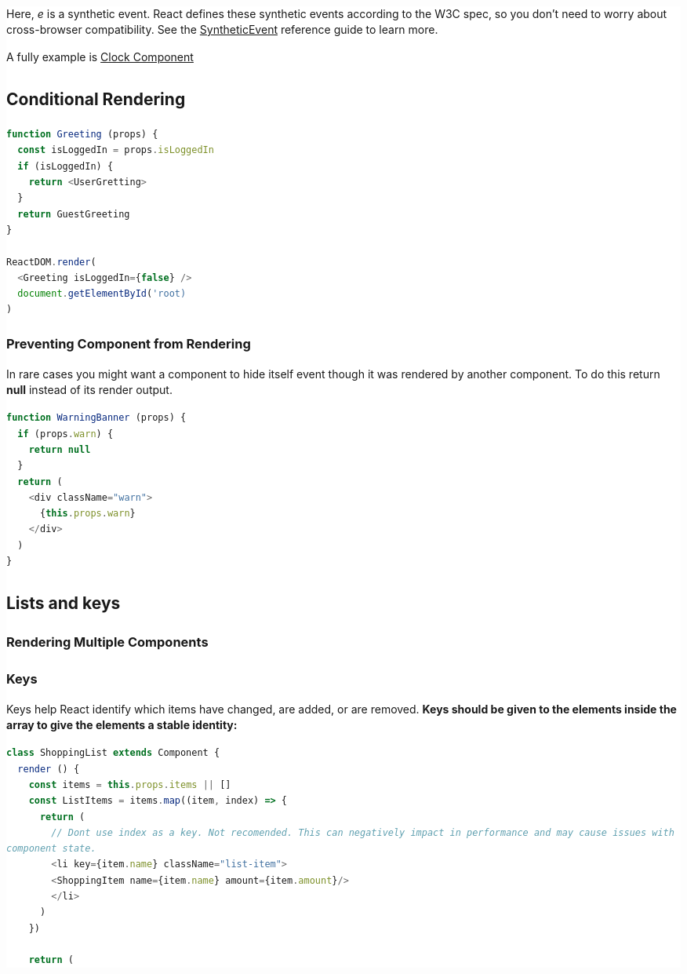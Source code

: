Here, *e* is a synthetic event. React defines these synthetic events according to the W3C spec, so you don’t need to worry about cross-browser compatibility. See the <a href="https://reactjs.org/docs/events.html">SyntheticEvent</a> reference guide to learn more.</br>

A fully example is <a href="../../src/components/Clock/index.js"> Clock Component</a>

## Conditional Rendering

```javascript
function Greeting (props) {
  const isLoggedIn = props.isLoggedIn
  if (isLoggedIn) {
    return <UserGretting>
  }
  return GuestGreeting
}

ReactDOM.render(
  <Greeting isLoggedIn={false} />
  document.getElementById('root)
)
```

### Preventing Component from Rendering

In rare cases you might want a component to hide itself event though it was rendered by another component. To do this return **null** instead of its render output.

```javascript
function WarningBanner (props) {
  if (props.warn) {
    return null
  }
  return (
    <div className="warn">
      {this.props.warn}
    </div>
  )
}
```

## Lists and keys

### Rendering Multiple Components

### Keys

Keys help React identify which items have changed, are added, or are removed. **Keys should be given to the elements inside the array to give the elements a stable identity:**

```javascript
class ShoppingList extends Component {
  render () {
    const items = this.props.items || []
    const ListItems = items.map((item, index) => {
      return (
        // Dont use index as a key. Not recomended. This can negatively impact in performance and may cause issues with component state.
        <li key={item.name} className="list-item">
        <ShoppingItem name={item.name} amount={item.amount}/>
        </li>
      )
    })

    return (
```
